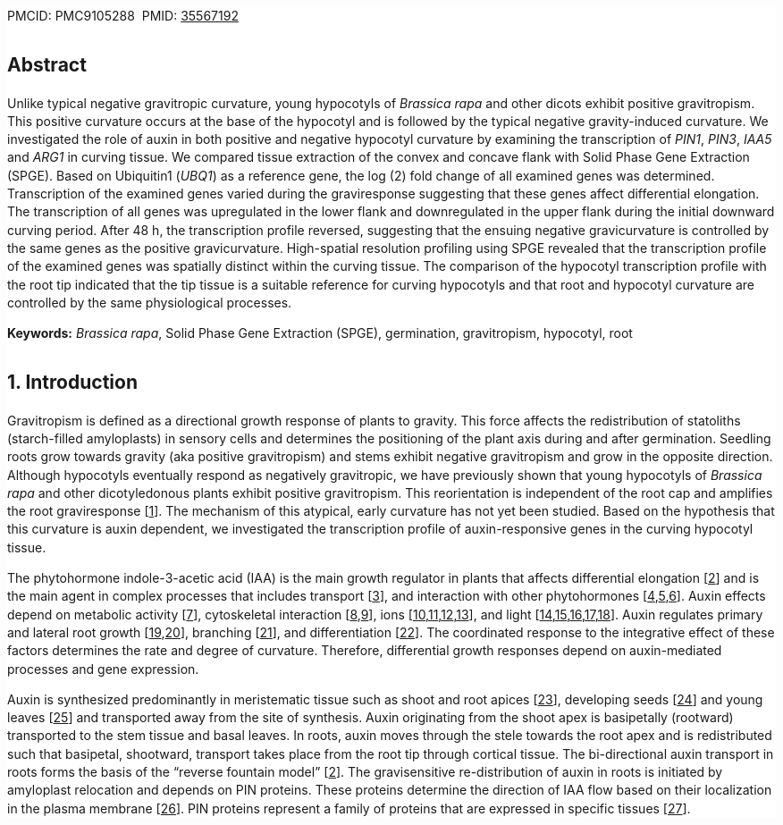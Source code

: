 PMCID: PMC9105288  PMID: [35567192](https://pubmed.ncbi.nlm.nih.gov/35567192/)

## Abstract

Unlike typical negative gravitropic curvature, young hypocotyls of *Brassica rapa* and other dicots exhibit positive gravitropism. This positive curvature occurs at the base of the hypocotyl and is followed by the typical negative gravity-induced curvature. We investigated the role of auxin in both positive and negative hypocotyl curvature by examining the transcription of *PIN1*, *PIN3*, *IAA5* and *ARG1* in curving tissue. We compared tissue extraction of the convex and concave flank with Solid Phase Gene Extraction (SPGE). Based on Ubiquitin1 (*UBQ1*) as a reference gene, the log (2) fold change of all examined genes was determined. Transcription of the examined genes varied during the graviresponse suggesting that these genes affect differential elongation. The transcription of all genes was upregulated in the lower flank and downregulated in the upper flank during the initial downward curving period. After 48 h, the transcription profile reversed, suggesting that the ensuing negative gravicurvature is controlled by the same genes as the positive gravicurvature. High-spatial resolution profiling using SPGE revealed that the transcription profile of the examined genes was spatially distinct within the curving tissue. The comparison of the hypocotyl transcription profile with the root tip indicated that the tip tissue is a suitable reference for curving hypocotyls and that root and hypocotyl curvature are controlled by the same physiological processes.

**Keywords:** *Brassica rapa*, Solid Phase Gene Extraction (SPGE), germination, gravitropism, hypocotyl, root

## 1. Introduction

Gravitropism is defined as a directional growth response of plants to gravity. This force affects the redistribution of statoliths (starch-filled amyloplasts) in sensory cells and determines the positioning of the plant axis during and after germination. Seedling roots grow towards gravity (aka positive gravitropism) and stems exhibit negative gravitropism and grow in the opposite direction. Although hypocotyls eventually respond as negatively gravitropic, we have previously shown that young hypocotyls of *Brassica rapa* and other dicotyledonous plants exhibit positive gravitropism. This reorientation is independent of the root cap and amplifies the root graviresponse [[1](#B1-plants-11-01191)]. The mechanism of this atypical, early curvature has not yet been studied. Based on the hypothesis that this curvature is auxin dependent, we investigated the transcription profile of auxin-responsive genes in the curving hypocotyl tissue.

The phytohormone indole-3-acetic acid (IAA) is the main growth regulator in plants that affects differential elongation [[2](#B2-plants-11-01191)] and is the main agent in complex processes that includes transport [[3](#B3-plants-11-01191)], and interaction with other phytohormones [[4](#B4-plants-11-01191),[5](#B5-plants-11-01191),[6](#B6-plants-11-01191)]. Auxin effects depend on metabolic activity [[7](#B7-plants-11-01191)], cytoskeletal interaction [[8](#B8-plants-11-01191),[9](#B9-plants-11-01191)], ions [[10](#B10-plants-11-01191),[11](#B11-plants-11-01191),[12](#B12-plants-11-01191),[13](#B13-plants-11-01191)], and light [[14](#B14-plants-11-01191),[15](#B15-plants-11-01191),[16](#B16-plants-11-01191),[17](#B17-plants-11-01191),[18](#B18-plants-11-01191)]. Auxin regulates primary and lateral root growth [[19](#B19-plants-11-01191),[20](#B20-plants-11-01191)], branching [[21](#B21-plants-11-01191)], and differentiation [[22](#B22-plants-11-01191)]. The coordinated response to the integrative effect of these factors determines the rate and degree of curvature. Therefore, differential growth responses depend on auxin-mediated processes and gene expression.

Auxin is synthesized predominantly in meristematic tissue such as shoot and root apices [[23](#B23-plants-11-01191)], developing seeds [[24](#B24-plants-11-01191)] and young leaves [[25](#B25-plants-11-01191)] and transported away from the site of synthesis. Auxin originating from the shoot apex is basipetally (rootward) transported to the stem tissue and basal leaves. In roots, auxin moves through the stele towards the root apex and is redistributed such that basipetal, shootward, transport takes place from the root tip through cortical tissue. The bi-directional auxin transport in roots forms the basis of the “reverse fountain model” [[2](#B2-plants-11-01191)]. The gravisensitive re-distribution of auxin in roots is initiated by amyloplast relocation and depends on PIN proteins. These proteins determine the direction of IAA flow based on their localization in the plasma membrane [[26](#B26-plants-11-01191)]. PIN proteins represent a family of proteins that are expressed in specific tissues [[27](#B27-plants-11-01191)].
